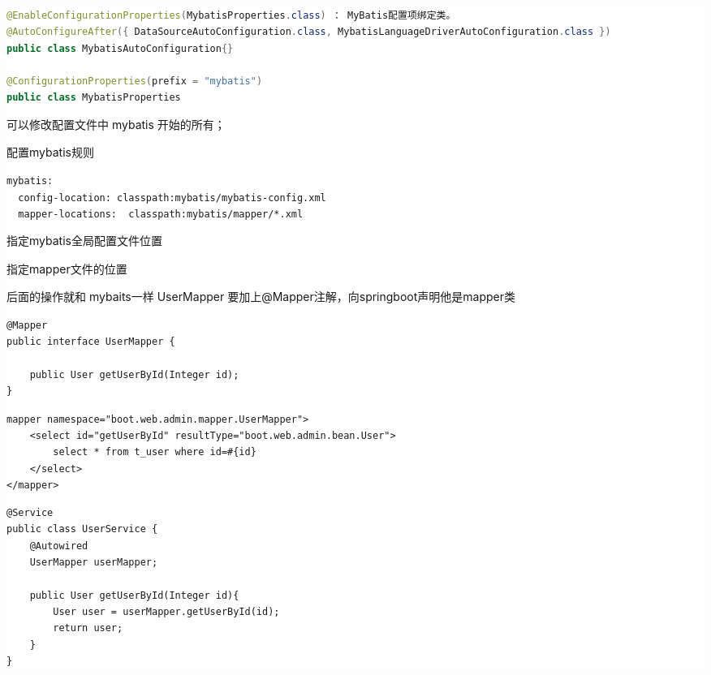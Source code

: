 ```java
@EnableConfigurationProperties(MybatisProperties.class) ： MyBatis配置项绑定类。
@AutoConfigureAfter({ DataSourceAutoConfiguration.class, MybatisLanguageDriverAutoConfiguration.class })
public class MybatisAutoConfiguration{}

@ConfigurationProperties(prefix = "mybatis")
public class MybatisProperties
```

可以修改配置文件中 mybatis 开始的所有；



配置mybatis规则

```
mybatis:
  config-location: classpath:mybatis/mybatis-config.xml
  mapper-locations:  classpath:mybatis/mapper/*.xml
```

指定mybatis全局配置文件位置

指定mapper文件的位置

后面的操作就和 mybaits一样
UserMapper	要加上@Mapper注解，向springboot声明他是mapper类

```
@Mapper
public interface UserMapper {

    public User getUserById(Integer id);
}
```

```
mapper namespace="boot.web.admin.mapper.UserMapper">
    <select id="getUserById" resultType="boot.web.admin.bean.User">
        select * from t_user where id=#{id}
    </select>
</mapper>
```

```@RequestMapping("/getUserById")
@Service
public class UserService {
    @Autowired
    UserMapper userMapper;

    public User getUserById(Integer id){
        User user = userMapper.getUserById(id);
        return user;
    }
}
```
